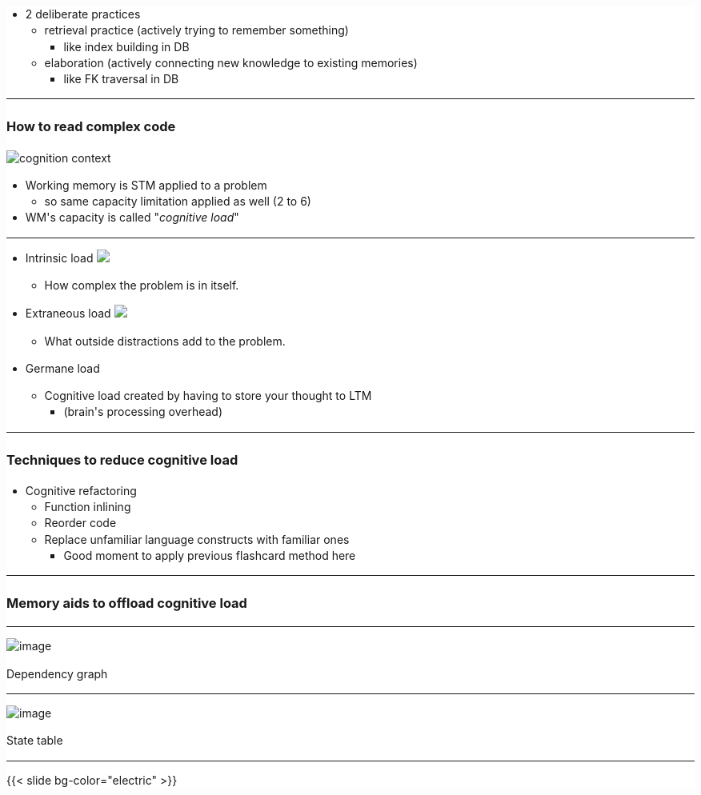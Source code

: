 - 2 deliberate practices
	- retrieval practice (actively trying to remember something)
		- like index building in DB
	- elaboration (actively connecting new knowledge to existing memories)
		- like FK traversal in DB

------

### How to read complex code

![cognition context](https://drek4537l1klr.cloudfront.net/hermans2/Figures/CH01_F02_Hermans2.png)

- Working memory is STM applied to a problem
    - so same capacity limitation applied as well (2 to 6)
- WM's capacity is called "*cognitive load*"

------

- Intrinsic load ![](https://drek4537l1klr.cloudfront.net/hermans2/Figures/CH04_F03_Hermans2.png)
    - How complex the problem is in itself.

- Extraneous load ![](https://drek4537l1klr.cloudfront.net/hermans2/Figures/CH04_F04_Hermans2.png)
    - What outside distractions add to the problem.

- Germane load
    - Cognitive load created by having to store your thought to LTM
        - (brain's processing overhead)

------

### Techniques to reduce cognitive load

- Cognitive refactoring
    - Function inlining
    - Reorder code
    - Replace unfamiliar language constructs with familiar ones
        - Good moment to apply previous flashcard method here

------

### Memory aids to offload cognitive load

------

![image](https://drek4537l1klr.cloudfront.net/hermans2/Figures/CH04_F06_Hermans2.png)

Dependency graph

------

![image](https://drek4537l1klr.cloudfront.net/hermans2/Figures/CH04_F07_Hermans2.png)

State table

---
{{< slide bg-color="electric" >}}
